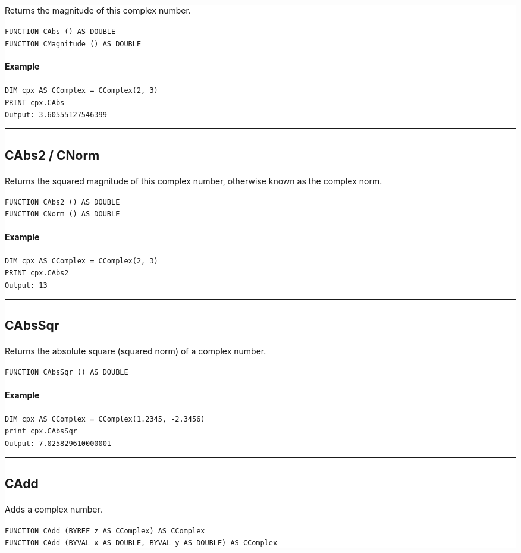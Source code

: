 Returns the magnitude of this complex number.

```
FUNCTION CAbs () AS DOUBLE
FUNCTION CMagnitude () AS DOUBLE
```

#### Example

```
DIM cpx AS CComplex = CComplex(2, 3)
PRINT cpx.CAbs
Output: 3.60555127546399
```
---

## <a name="cabs2"></a>CAbs2 / CNorm

Returns the squared magnitude of this complex number, otherwise known as the complex norm.

```
FUNCTION CAbs2 () AS DOUBLE
FUNCTION CNorm () AS DOUBLE
```

#### Example

```
DIM cpx AS CComplex = CComplex(2, 3)
PRINT cpx.CAbs2
Output: 13
```
---

## <a name="cabssqr"></a>CAbsSqr

Returns the absolute square (squared norm) of a complex number.

```
FUNCTION CAbsSqr () AS DOUBLE
```

#### Example

```
DIM cpx AS CComplex = CComplex(1.2345, -2.3456)
print cpx.CAbsSqr
Output: 7.025829610000001
```
---

## <a name="cadd"></a>CAdd

Adds a complex number.

```
FUNCTION CAdd (BYREF z AS CComplex) AS CComplex
FUNCTION CAdd (BYVAL x AS DOUBLE, BYVAL y AS DOUBLE) AS CComplex
```
